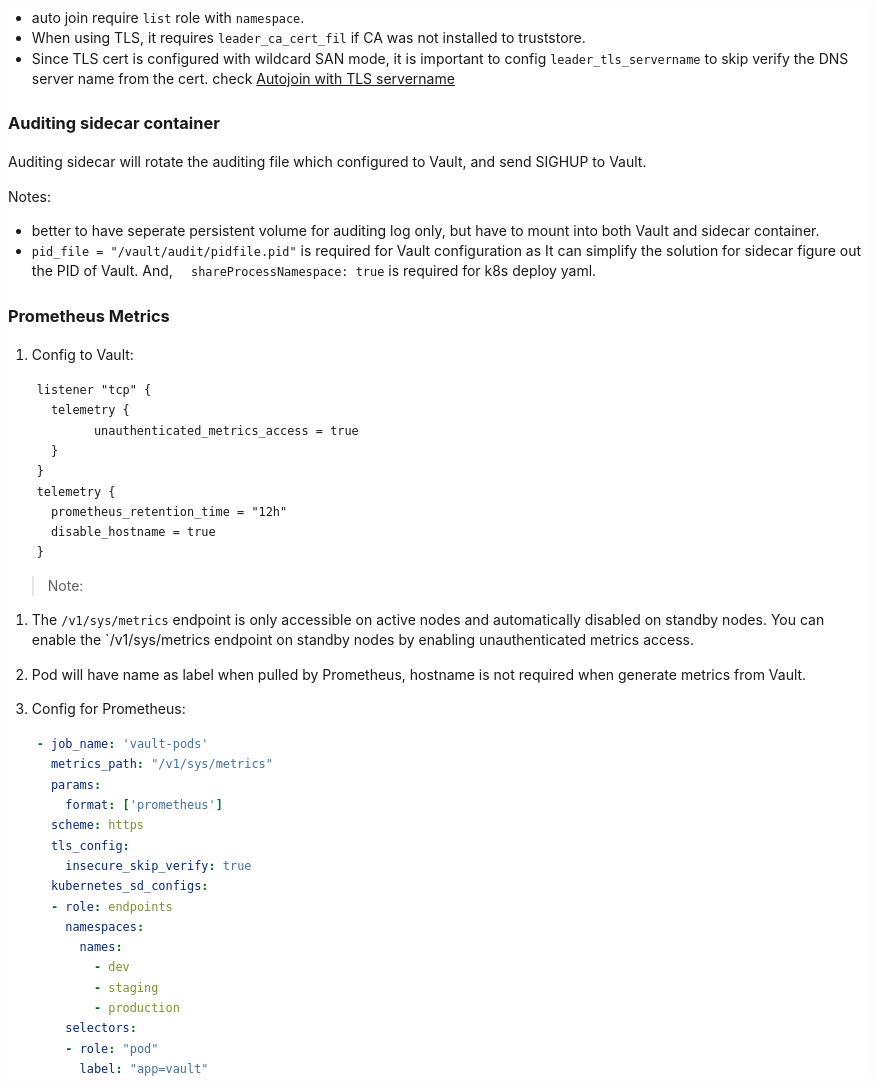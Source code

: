 - auto join require `list` role with `namespace`.
- When using TLS, it requires `leader_ca_cert_fil` if CA was not installed to truststore.
- Since TLS cert is configured with wildcard SAN mode, it is important to config `leader_tls_servername` to skip verify the DNS server name from the cert. check [Autojoin with TLS servername](https://www.vaultproject.io/docs/concepts/integrated-storage#autojoin-with-tls-servername)


### **Auditing sidecar container**

  Auditing sidecar will rotate the auditing file which configured to Vault, and send SIGHUP to Vault.


  Notes:

  - better to have seperate persistent volume for auditing log only, but have to mount into both Vault and sidecar container.
  - `pid_file = "/vault/audit/pidfile.pid"` is required for Vault configuration as It can simplify the solution for sidecar figure out the PID of Vault. And, `  shareProcessNamespace: true` is required for k8s deploy yaml.



### **Prometheus Metrics**


1.  Config to Vault:

  ```
      listener "tcp" {
        telemetry {
              unauthenticated_metrics_access = true
        }
      }
      telemetry {
        prometheus_retention_time = "12h"
        disable_hostname = true
      }
  ```

  > Note:

  1. The `/v1/sys/metrics` endpoint is only accessible on active nodes and automatically   disabled on standby nodes. You can enable the `/v1/sys/metrics endpoint on standby nodes   by enabling unauthenticated metrics access.
  1. Pod will have name as label when pulled by Prometheus, hostname is not required when generate metrics from Vault.


1. Config for Prometheus:

  ```yaml
      - job_name: 'vault-pods'
        metrics_path: "/v1/sys/metrics"
        params:
          format: ['prometheus']
        scheme: https
        tls_config:
          insecure_skip_verify: true
        kubernetes_sd_configs:
        - role: endpoints
          namespaces:
            names:
              - dev
              - staging
              - production
          selectors:
          - role: "pod"
            label: "app=vault"
  ```
